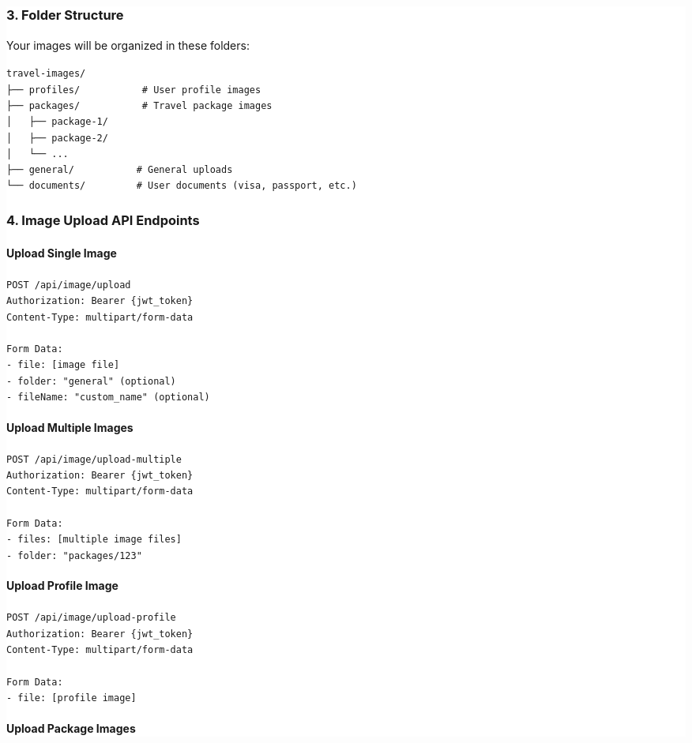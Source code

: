 ### 3. Folder Structure

Your images will be organized in these folders:

```
travel-images/
├── profiles/           # User profile images
├── packages/           # Travel package images
│   ├── package-1/
│   ├── package-2/
│   └── ...
├── general/           # General uploads
└── documents/         # User documents (visa, passport, etc.)
```

### 4. Image Upload API Endpoints

#### Upload Single Image

```http
POST /api/image/upload
Authorization: Bearer {jwt_token}
Content-Type: multipart/form-data

Form Data:
- file: [image file]
- folder: "general" (optional)
- fileName: "custom_name" (optional)
```

#### Upload Multiple Images

```http
POST /api/image/upload-multiple
Authorization: Bearer {jwt_token}
Content-Type: multipart/form-data

Form Data:
- files: [multiple image files]
- folder: "packages/123"
```

#### Upload Profile Image

```http
POST /api/image/upload-profile
Authorization: Bearer {jwt_token}
Content-Type: multipart/form-data

Form Data:
- file: [profile image]
```

#### Upload Package Images
